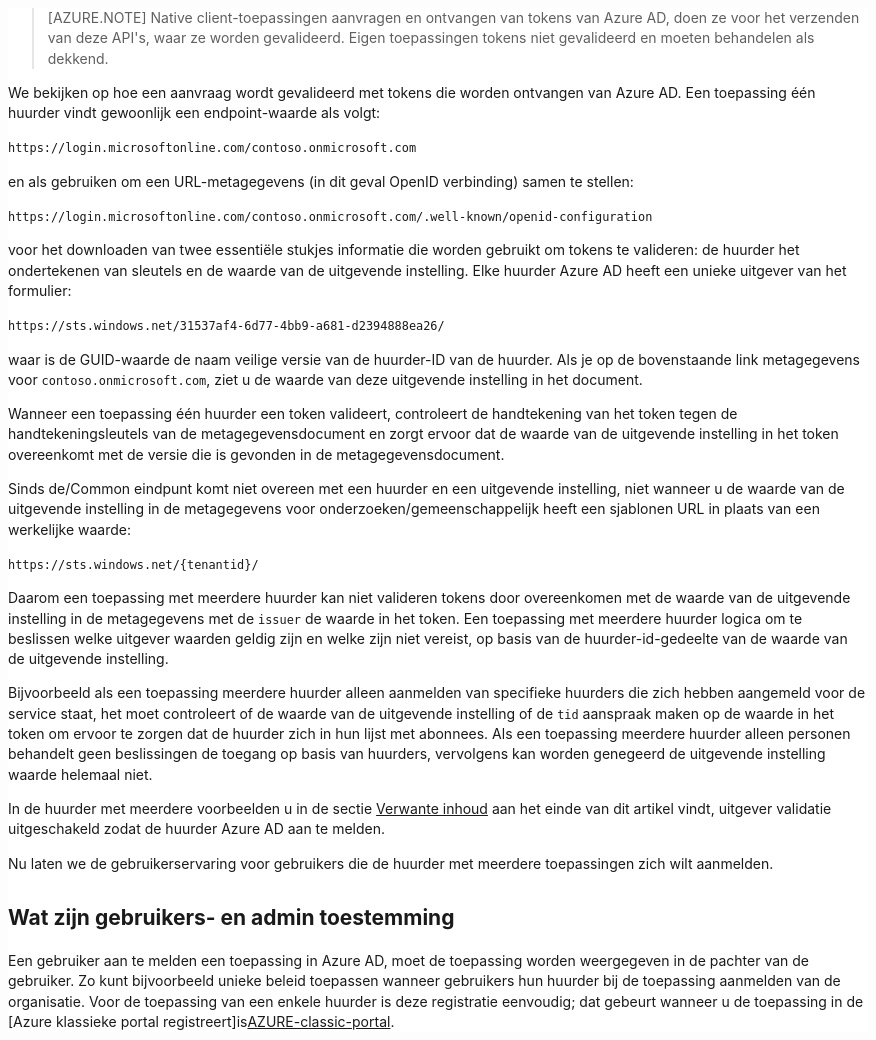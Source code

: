 > [AZURE.NOTE] Native client-toepassingen aanvragen en ontvangen van tokens van Azure AD, doen ze voor het verzenden van deze API's, waar ze worden gevalideerd.  Eigen toepassingen tokens niet gevalideerd en moeten behandelen als dekkend.

We bekijken op hoe een aanvraag wordt gevalideerd met tokens die worden ontvangen van Azure AD.  Een toepassing één huurder vindt gewoonlijk een endpoint-waarde als volgt:

    https://login.microsoftonline.com/contoso.onmicrosoft.com

en als gebruiken om een URL-metagegevens (in dit geval OpenID verbinding) samen te stellen:

    https://login.microsoftonline.com/contoso.onmicrosoft.com/.well-known/openid-configuration

voor het downloaden van twee essentiële stukjes informatie die worden gebruikt om tokens te valideren: de huurder het ondertekenen van sleutels en de waarde van de uitgevende instelling.  Elke huurder Azure AD heeft een unieke uitgever van het formulier:

    https://sts.windows.net/31537af4-6d77-4bb9-a681-d2394888ea26/

waar is de GUID-waarde de naam veilige versie van de huurder-ID van de huurder.  Als je op de bovenstaande link metagegevens voor `contoso.onmicrosoft.com`, ziet u de waarde van deze uitgevende instelling in het document.

Wanneer een toepassing één huurder een token valideert, controleert de handtekening van het token tegen de handtekeningsleutels van de metagegevensdocument en zorgt ervoor dat de waarde van de uitgevende instelling in het token overeenkomt met de versie die is gevonden in de metagegevensdocument.

Sinds de/Common eindpunt komt niet overeen met een huurder en een uitgevende instelling, niet wanneer u de waarde van de uitgevende instelling in de metagegevens voor onderzoeken/gemeenschappelijk heeft een sjablonen URL in plaats van een werkelijke waarde:

    https://sts.windows.net/{tenantid}/

Daarom een toepassing met meerdere huurder kan niet valideren tokens door overeenkomen met de waarde van de uitgevende instelling in de metagegevens met de `issuer` de waarde in het token.  Een toepassing met meerdere huurder logica om te beslissen welke uitgever waarden geldig zijn en welke zijn niet vereist, op basis van de huurder-id-gedeelte van de waarde van de uitgevende instelling.  

Bijvoorbeeld als een toepassing meerdere huurder alleen aanmelden van specifieke huurders die zich hebben aangemeld voor de service staat, het moet controleert of de waarde van de uitgevende instelling of de `tid` aanspraak maken op de waarde in het token om ervoor te zorgen dat de huurder zich in hun lijst met abonnees.  Als een toepassing meerdere huurder alleen personen behandelt geen beslissingen de toegang op basis van huurders, vervolgens kan worden genegeerd de uitgevende instelling waarde helemaal niet.

In de huurder met meerdere voorbeelden u in de sectie [Verwante inhoud](#related-content) aan het einde van dit artikel vindt, uitgever validatie uitgeschakeld zodat de huurder Azure AD aan te melden.

Nu laten we de gebruikerservaring voor gebruikers die de huurder met meerdere toepassingen zich wilt aanmelden.

## <a name="understanding-user-and-admin-consent"></a>Wat zijn gebruikers- en admin toestemming
Een gebruiker aan te melden een toepassing in Azure AD, moet de toepassing worden weergegeven in de pachter van de gebruiker.  Zo kunt bijvoorbeeld unieke beleid toepassen wanneer gebruikers hun huurder bij de toepassing aanmelden van de organisatie.  Voor de toepassing van een enkele huurder is deze registratie eenvoudig; dat gebeurt wanneer u de toepassing in de [Azure klassieke portal registreert]is[AZURE-classic-portal].


[AAD-Access-Panel]:  https://myapps.microsoft.com
[AAD-App-Branding]: ./active-directory-branding-guidelines.md
[AAD-App-Manifest]: ./active-directory-application-manifest.md
[AAD-App-SP-Objects]: ./active-directory-application-objects.md
[AAD-Auth-Scenarios]: ./active-directory-authentication-scenarios.md
[AAD-Consent-Overview]: ./active-directory-integrating-applications.md#overview-of-the-consent-framework
[AAD-Dev-Guide]: ./active-directory-developers-guide.md
[AAD-Graph-Overview]: https://azure.microsoft.com/en-us/documentation/articles/active-directory-graph-api/
[AAD-Graph-Perm-Scopes]: https://msdn.microsoft.com/library/azure/ad/graph/howto/azure-ad-graph-api-permission-scopes
[AAD-Integrating-Apps]: ./active-directory-integrating-applications.md
[AAD-Samples-MT]: https://azure.microsoft.com/documentation/samples/?service=active-directory&term=multitenant
[AAD-Why-To-Integrate]: ./active-directory-how-to-integrate.md
[AZURE-classic-portal]: https://manage.windowsazure.com
[MSFT-Graph-AAD]: https://graph.microsoft.io/en-us/docs/authorization/permission_scopes
[AAD-Sign-In]: ./media/active-directory-devhowto-multi-tenant-overview/sign-in-with-microsoft-light.png
[Consent-Single-Tier]: ./media/active-directory-devhowto-multi-tenant-overview/consent-flow-single-tier.png
[Consent-Multi-Tier-Known-Client]: ./media/active-directory-devhowto-multi-tenant-overview/consent-flow-multi-tier-known-clients.png
[Consent-Multi-Tier-Multi-Party]: ./media/active-directory-devhowto-multi-tenant-overview/consent-flow-multi-tier-multi-party.png
[AAD-App-Manifest]: ./active-directory-application-manifest.md
[AAD-App-SP-Objects]: ./active-directory-application-objects.md
[AAD-Auth-Scenarios]: ./active-directory-authentication-scenarios.md
[AAD-Integrating-Apps]: ./active-directory-integrating-applications.md
[AAD-Dev-Guide]: ./active-directory-developers-guide.md
[AAD-Graph-Perm-Scopes]: https://msdn.microsoft.com/library/azure/ad/graph/howto/azure-ad-graph-api-permission-scopes
[AAD-Graph-App-Entity]: https://msdn.microsoft.com/Library/Azure/Ad/Graph/api/entity-and-complex-type-reference#application-entity
[AAD-Graph-Sp-Entity]: https://msdn.microsoft.com/Library/Azure/Ad/Graph/api/entity-and-complex-type-reference#serviceprincipal-entity
[AAD-Graph-User-Entity]: https://msdn.microsoft.com/Library/Azure/Ad/Graph/api/entity-and-complex-type-reference#user-entity
[AAD-How-To-Integrate]: ./active-directory-how-to-integrate.md
[AAD-Security-Token-Claims]: ./active-directory-authentication-scenarios/#claims-in-azure-ad-security-tokens
[AAD-Tokens-Claims]: ./active-directory-token-and-claims.md
[AAD-V2-Dev-Guide]: ./active-directory-appmodel-v2-overview.md
[AZURE-classic-portal]: https://manage.windowsazure.com
[Duyshant-Role-Blog]: http://www.dushyantgill.com/blog/2014/12/10/roles-based-access-control-in-cloud-applications-using-azure-ad/
[JWT]: https://tools.ietf.org/html/draft-ietf-oauth-json-web-token-32
[O365-Perm-Ref]: https://msdn.microsoft.com/en-us/office/office365/howto/application-manifest
[OAuth2-Access-Token-Scopes]: https://tools.ietf.org/html/rfc6749#section-3.3
[OAuth2-AuthZ-Code-Grant-Flow]: https://msdn.microsoft.com/library/azure/dn645542.aspx
[OAuth2-AuthZ-Grant-Types]: https://tools.ietf.org/html/rfc6749#section-1.3 
[OAuth2-Client-Types]: https://tools.ietf.org/html/rfc6749#section-2.1
[OAuth2-Role-Def]: https://tools.ietf.org/html/rfc6749#page-6
[OpenIDConnect]: http://openid.net/specs/openid-connect-core-1_0.html
[OpenIDConnect-ID-Token]: http://openid.net/specs/openid-connect-core-1_0.html#IDToken